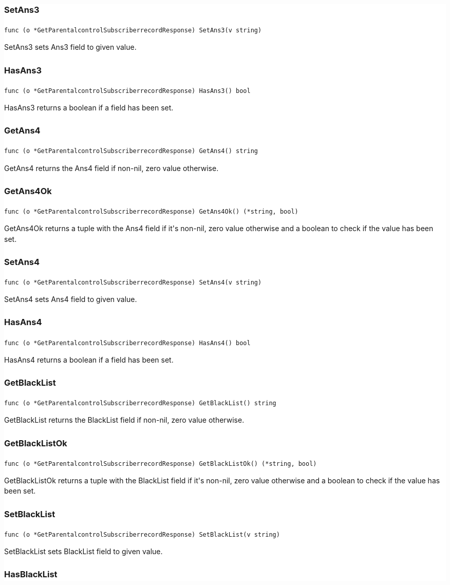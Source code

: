 ### SetAns3

`func (o *GetParentalcontrolSubscriberrecordResponse) SetAns3(v string)`

SetAns3 sets Ans3 field to given value.

### HasAns3

`func (o *GetParentalcontrolSubscriberrecordResponse) HasAns3() bool`

HasAns3 returns a boolean if a field has been set.

### GetAns4

`func (o *GetParentalcontrolSubscriberrecordResponse) GetAns4() string`

GetAns4 returns the Ans4 field if non-nil, zero value otherwise.

### GetAns4Ok

`func (o *GetParentalcontrolSubscriberrecordResponse) GetAns4Ok() (*string, bool)`

GetAns4Ok returns a tuple with the Ans4 field if it's non-nil, zero value otherwise
and a boolean to check if the value has been set.

### SetAns4

`func (o *GetParentalcontrolSubscriberrecordResponse) SetAns4(v string)`

SetAns4 sets Ans4 field to given value.

### HasAns4

`func (o *GetParentalcontrolSubscriberrecordResponse) HasAns4() bool`

HasAns4 returns a boolean if a field has been set.

### GetBlackList

`func (o *GetParentalcontrolSubscriberrecordResponse) GetBlackList() string`

GetBlackList returns the BlackList field if non-nil, zero value otherwise.

### GetBlackListOk

`func (o *GetParentalcontrolSubscriberrecordResponse) GetBlackListOk() (*string, bool)`

GetBlackListOk returns a tuple with the BlackList field if it's non-nil, zero value otherwise
and a boolean to check if the value has been set.

### SetBlackList

`func (o *GetParentalcontrolSubscriberrecordResponse) SetBlackList(v string)`

SetBlackList sets BlackList field to given value.

### HasBlackList
